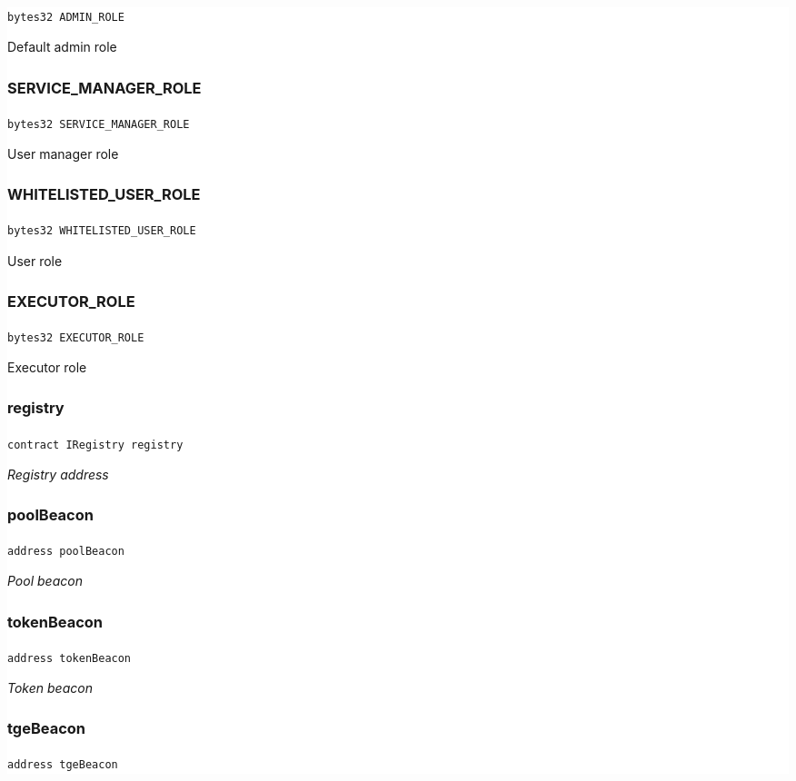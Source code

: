 ```solidity
bytes32 ADMIN_ROLE
```

Default admin  role

### SERVICE_MANAGER_ROLE

```solidity
bytes32 SERVICE_MANAGER_ROLE
```

User manager role

### WHITELISTED_USER_ROLE

```solidity
bytes32 WHITELISTED_USER_ROLE
```

User role

### EXECUTOR_ROLE

```solidity
bytes32 EXECUTOR_ROLE
```

Executor role

### registry

```solidity
contract IRegistry registry
```

_Registry address_

### poolBeacon

```solidity
address poolBeacon
```

_Pool beacon_

### tokenBeacon

```solidity
address tokenBeacon
```

_Token beacon_

### tgeBeacon

```solidity
address tgeBeacon
```
